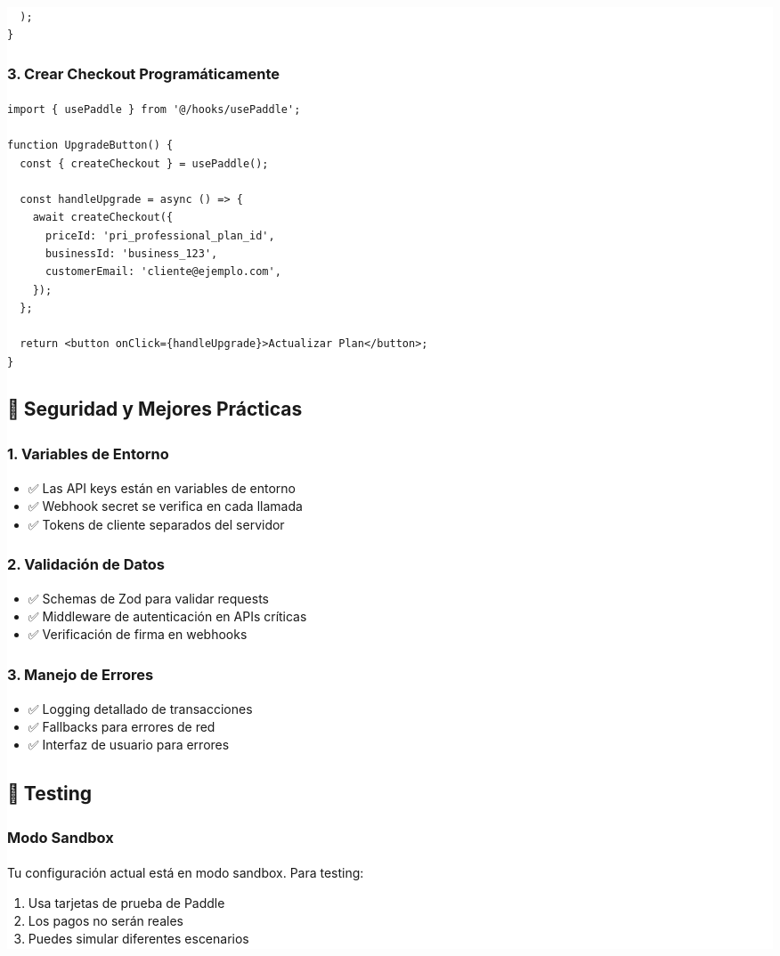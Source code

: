```tsx
  );
}
```

### 3. Crear Checkout Programáticamente
```tsx
import { usePaddle } from '@/hooks/usePaddle';

function UpgradeButton() {
  const { createCheckout } = usePaddle();
  
  const handleUpgrade = async () => {
    await createCheckout({
      priceId: 'pri_professional_plan_id',
      businessId: 'business_123',
      customerEmail: 'cliente@ejemplo.com',
    });
  };
  
  return <button onClick={handleUpgrade}>Actualizar Plan</button>;
}
```

## 🔐 Seguridad y Mejores Prácticas

### 1. Variables de Entorno
- ✅ Las API keys están en variables de entorno
- ✅ Webhook secret se verifica en cada llamada
- ✅ Tokens de cliente separados del servidor

### 2. Validación de Datos
- ✅ Schemas de Zod para validar requests
- ✅ Middleware de autenticación en APIs críticas
- ✅ Verificación de firma en webhooks

### 3. Manejo de Errores
- ✅ Logging detallado de transacciones
- ✅ Fallbacks para errores de red
- ✅ Interfaz de usuario para errores

## 🧪 Testing

### Modo Sandbox
Tu configuración actual está en modo sandbox. Para testing:

1. Usa tarjetas de prueba de Paddle
2. Los pagos no serán reales
3. Puedes simular diferentes escenarios

